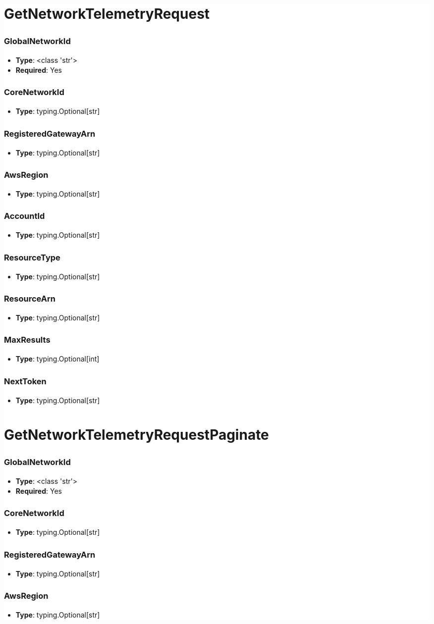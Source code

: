 
# GetNetworkTelemetryRequest

### GlobalNetworkId
- **Type**: <class 'str'>
- **Required**: Yes

### CoreNetworkId
- **Type**: typing.Optional[str]

### RegisteredGatewayArn
- **Type**: typing.Optional[str]

### AwsRegion
- **Type**: typing.Optional[str]

### AccountId
- **Type**: typing.Optional[str]

### ResourceType
- **Type**: typing.Optional[str]

### ResourceArn
- **Type**: typing.Optional[str]

### MaxResults
- **Type**: typing.Optional[int]

### NextToken
- **Type**: typing.Optional[str]


# GetNetworkTelemetryRequestPaginate

### GlobalNetworkId
- **Type**: <class 'str'>
- **Required**: Yes

### CoreNetworkId
- **Type**: typing.Optional[str]

### RegisteredGatewayArn
- **Type**: typing.Optional[str]

### AwsRegion
- **Type**: typing.Optional[str]
